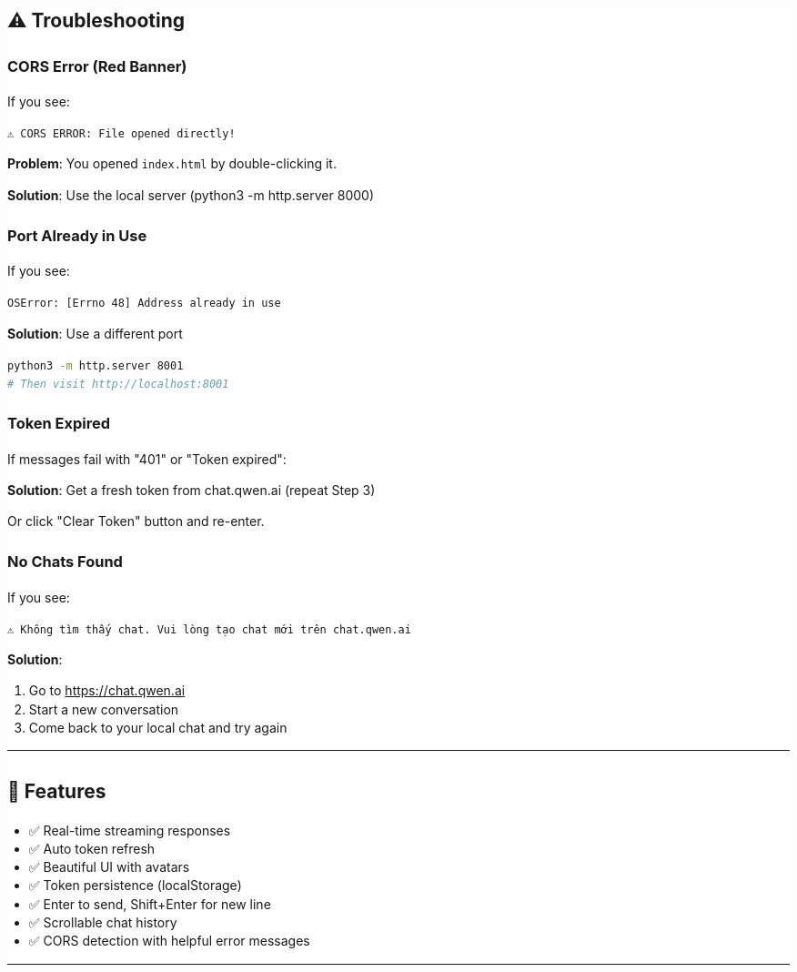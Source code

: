 
## ⚠️ Troubleshooting

### CORS Error (Red Banner)

If you see:
```
⚠️ CORS ERROR: File opened directly!
```

**Problem**: You opened `index.html` by double-clicking it.

**Solution**: Use the local server (python3 -m http.server 8000)

### Port Already in Use

If you see:
```
OSError: [Errno 48] Address already in use
```

**Solution**: Use a different port
```bash
python3 -m http.server 8001
# Then visit http://localhost:8001
```

### Token Expired

If messages fail with "401" or "Token expired":

**Solution**: Get a fresh token from chat.qwen.ai (repeat Step 3)

Or click "Clear Token" button and re-enter.

### No Chats Found

If you see:
```
⚠️ Không tìm thấy chat. Vui lòng tạo chat mới trên chat.qwen.ai
```

**Solution**: 
1. Go to https://chat.qwen.ai
2. Start a new conversation
3. Come back to your local chat and try again

---

## 🎯 Features

- ✅ Real-time streaming responses
- ✅ Auto token refresh
- ✅ Beautiful UI with avatars
- ✅ Token persistence (localStorage)
- ✅ Enter to send, Shift+Enter for new line
- ✅ Scrollable chat history
- ✅ CORS detection with helpful error messages

---